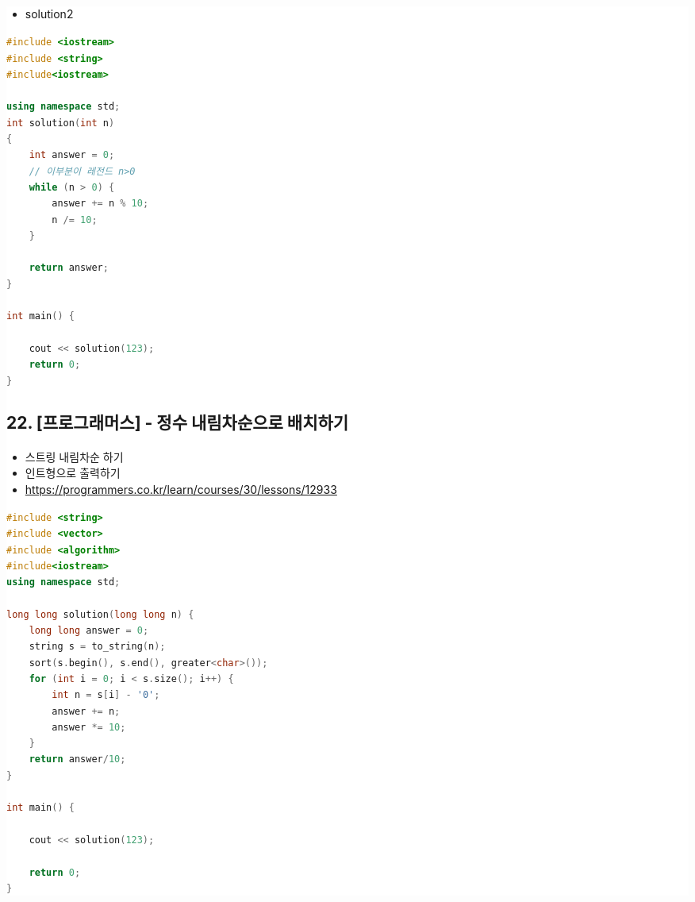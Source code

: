 - solution2

```c++
#include <iostream>
#include <string>
#include<iostream>

using namespace std;
int solution(int n)
{
	int answer = 0;
    // 이부분이 레전드 n>0
	while (n > 0) {
		answer += n % 10;
		n /= 10;
	}

	return answer;
}

int main() {

	cout << solution(123);
	return 0;
}
```

## 22. [프로그래머스] - 정수 내림차순으로 배치하기

- 스트링 내림차순 하기
- 인트형으로 출력하기
- <https://programmers.co.kr/learn/courses/30/lessons/12933>

```c++
#include <string>
#include <vector>
#include <algorithm>
#include<iostream>
using namespace std;

long long solution(long long n) {
	long long answer = 0;
	string s = to_string(n);
	sort(s.begin(), s.end(), greater<char>());
	for (int i = 0; i < s.size(); i++) {
		int n = s[i] - '0';
		answer += n;
		answer *= 10;
	}
	return answer/10;
}

int main() {

	cout << solution(123);

	return 0;
}
```
